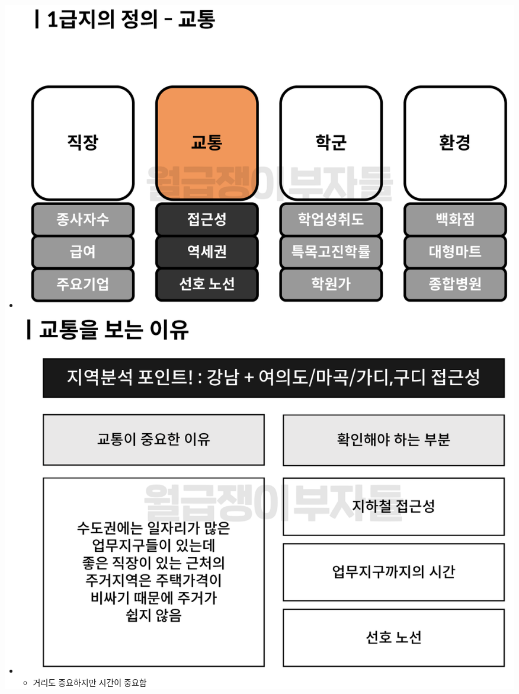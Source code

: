 * ![image-20240708094905769](/private/images/2024-06-13-seoltu-day8/image-20240708094905769.png)
* ![image-20240708094915960](/private/images/2024-06-13-seoltu-day8/image-20240708094915960.png)
  * 거리도 중요하지만 시간이 중요함